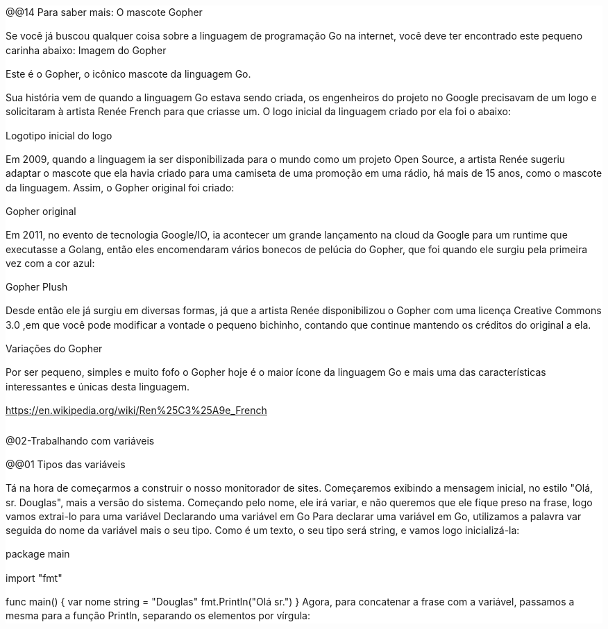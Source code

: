 @@14
Para saber mais: O mascote Gopher

Se você já buscou qualquer coisa sobre a linguagem de programação Go na internet, você deve ter encontrado este pequeno carinha abaixo:
Imagem do Gopher

Este é o Gopher, o icônico mascote da linguagem Go.

Sua história vem de quando a linguagem Go estava sendo criada, os engenheiros do projeto no Google precisavam de um logo e solicitaram à artista Renée French para que criasse um. O logo inicial da linguagem criado por ela foi o abaixo:

Logotipo inicial do logo

Em 2009, quando a linguagem ia ser disponibilizada para o mundo como um projeto Open Source, a artista Renée sugeriu adaptar o mascote que ela havia criado para uma camiseta de uma promoção em uma rádio, há mais de 15 anos, como o mascote da linguagem. Assim, o Gopher original foi criado:

Gopher original

Em 2011, no evento de tecnologia Google/IO, ia acontecer um grande lançamento na cloud da Google para um runtime que executasse a Golang, então eles encomendaram vários bonecos de pelúcia do Gopher, que foi quando ele surgiu pela primeira vez com a cor azul:

Gopher Plush

Desde então ele já surgiu em diversas formas, já que a artista Renée disponibilizou o Gopher com uma licença Creative Commons 3.0 ,em que você pode modificar a vontade o pequeno bichinho, contando que continue mantendo os créditos do original a ela.

Variações do Gopher

Por ser pequeno, simples e muito fofo o Gopher hoje é o maior ícone da linguagem Go e mais uma das características interessantes e únicas desta linguagem.

https://en.wikipedia.org/wiki/Ren%25C3%25A9e_French

#####

@02-Trabalhando com variáveis

@@01
Tipos das variáveis

Tá na hora de começarmos a construir o nosso monitorador de sites. Começaremos exibindo a mensagem inicial, no estilo "Olá, sr. Douglas", mais a versão do sistema. Começando pelo nome, ele irá variar, e não queremos que ele fique preso na frase, logo vamos extrai-lo para uma variável
Declarando uma variável em Go
Para declarar uma variável em Go, utilizamos a palavra var seguida do nome da variável mais o seu tipo. Como é um texto, o seu tipo será string, e vamos logo inicializá-la:

package main

import "fmt"

func main() {
    var nome string = "Douglas"
    fmt.Println("Olá sr.")
}
Agora, para concatenar a frase com a variável, passamos a mesma para a função Println, separando os elementos por vírgula:
